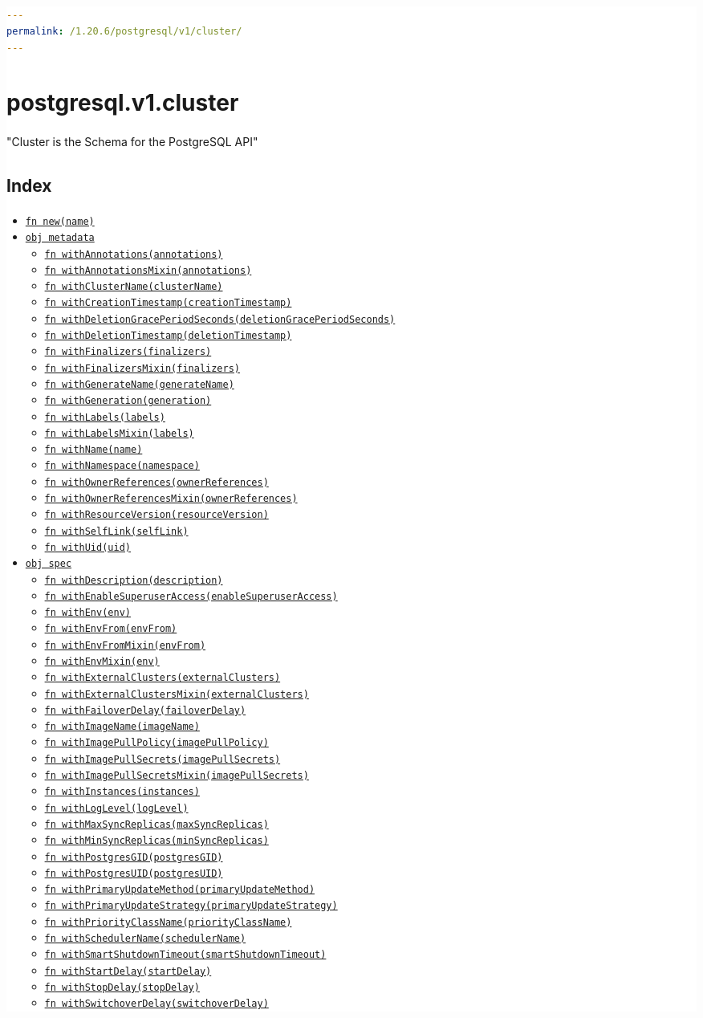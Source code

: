 ```yaml
---
permalink: /1.20.6/postgresql/v1/cluster/
---
```


# postgresql.v1.cluster

"Cluster is the Schema for the PostgreSQL API"

## Index

* [`fn new(name)`](#fn-new)
* [`obj metadata`](#obj-metadata)
  * [`fn withAnnotations(annotations)`](#fn-metadatawithannotations)
  * [`fn withAnnotationsMixin(annotations)`](#fn-metadatawithannotationsmixin)
  * [`fn withClusterName(clusterName)`](#fn-metadatawithclustername)
  * [`fn withCreationTimestamp(creationTimestamp)`](#fn-metadatawithcreationtimestamp)
  * [`fn withDeletionGracePeriodSeconds(deletionGracePeriodSeconds)`](#fn-metadatawithdeletiongraceperiodseconds)
  * [`fn withDeletionTimestamp(deletionTimestamp)`](#fn-metadatawithdeletiontimestamp)
  * [`fn withFinalizers(finalizers)`](#fn-metadatawithfinalizers)
  * [`fn withFinalizersMixin(finalizers)`](#fn-metadatawithfinalizersmixin)
  * [`fn withGenerateName(generateName)`](#fn-metadatawithgeneratename)
  * [`fn withGeneration(generation)`](#fn-metadatawithgeneration)
  * [`fn withLabels(labels)`](#fn-metadatawithlabels)
  * [`fn withLabelsMixin(labels)`](#fn-metadatawithlabelsmixin)
  * [`fn withName(name)`](#fn-metadatawithname)
  * [`fn withNamespace(namespace)`](#fn-metadatawithnamespace)
  * [`fn withOwnerReferences(ownerReferences)`](#fn-metadatawithownerreferences)
  * [`fn withOwnerReferencesMixin(ownerReferences)`](#fn-metadatawithownerreferencesmixin)
  * [`fn withResourceVersion(resourceVersion)`](#fn-metadatawithresourceversion)
  * [`fn withSelfLink(selfLink)`](#fn-metadatawithselflink)
  * [`fn withUid(uid)`](#fn-metadatawithuid)
* [`obj spec`](#obj-spec)
  * [`fn withDescription(description)`](#fn-specwithdescription)
  * [`fn withEnableSuperuserAccess(enableSuperuserAccess)`](#fn-specwithenablesuperuseraccess)
  * [`fn withEnv(env)`](#fn-specwithenv)
  * [`fn withEnvFrom(envFrom)`](#fn-specwithenvfrom)
  * [`fn withEnvFromMixin(envFrom)`](#fn-specwithenvfrommixin)
  * [`fn withEnvMixin(env)`](#fn-specwithenvmixin)
  * [`fn withExternalClusters(externalClusters)`](#fn-specwithexternalclusters)
  * [`fn withExternalClustersMixin(externalClusters)`](#fn-specwithexternalclustersmixin)
  * [`fn withFailoverDelay(failoverDelay)`](#fn-specwithfailoverdelay)
  * [`fn withImageName(imageName)`](#fn-specwithimagename)
  * [`fn withImagePullPolicy(imagePullPolicy)`](#fn-specwithimagepullpolicy)
  * [`fn withImagePullSecrets(imagePullSecrets)`](#fn-specwithimagepullsecrets)
  * [`fn withImagePullSecretsMixin(imagePullSecrets)`](#fn-specwithimagepullsecretsmixin)
  * [`fn withInstances(instances)`](#fn-specwithinstances)
  * [`fn withLogLevel(logLevel)`](#fn-specwithloglevel)
  * [`fn withMaxSyncReplicas(maxSyncReplicas)`](#fn-specwithmaxsyncreplicas)
  * [`fn withMinSyncReplicas(minSyncReplicas)`](#fn-specwithminsyncreplicas)
  * [`fn withPostgresGID(postgresGID)`](#fn-specwithpostgresgid)
  * [`fn withPostgresUID(postgresUID)`](#fn-specwithpostgresuid)
  * [`fn withPrimaryUpdateMethod(primaryUpdateMethod)`](#fn-specwithprimaryupdatemethod)
  * [`fn withPrimaryUpdateStrategy(primaryUpdateStrategy)`](#fn-specwithprimaryupdatestrategy)
  * [`fn withPriorityClassName(priorityClassName)`](#fn-specwithpriorityclassname)
  * [`fn withSchedulerName(schedulerName)`](#fn-specwithschedulername)
  * [`fn withSmartShutdownTimeout(smartShutdownTimeout)`](#fn-specwithsmartshutdowntimeout)
  * [`fn withStartDelay(startDelay)`](#fn-specwithstartdelay)
  * [`fn withStopDelay(stopDelay)`](#fn-specwithstopdelay)
  * [`fn withSwitchoverDelay(switchoverDelay)`](#fn-specwithswitchoverdelay)